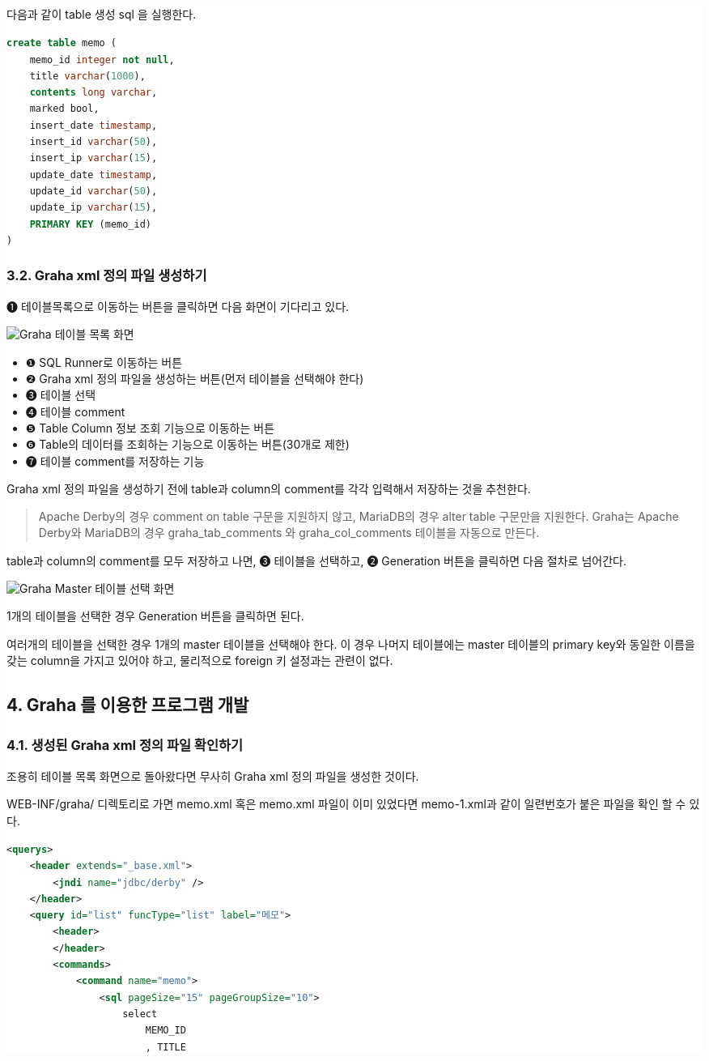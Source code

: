 다음과 같이 table 생성 sql 을 실행한다.

```sql
create table memo (
	memo_id integer not null,
	title varchar(1000),
	contents long varchar,
	marked bool,
	insert_date timestamp,
	insert_id varchar(50),
	insert_ip varchar(15),
	update_date timestamp,
	update_id varchar(50),
	update_ip varchar(15),
	PRIMARY KEY (memo_id)
)
```

### 3.2. Graha xml 정의 파일 생성하기

❶ 테이블목록으로 이동하는 버튼을 클릭하면 다음 화면이 기다리고 있다.

![Graha 테이블 목록 화면](http://graha.kr/static-contents/images/manager.table_list.png)

* ❶ SQL Runner로 이동하는 버튼
* ❷ Graha xml 정의 파일을 생성하는 버튼(먼저 테이블을 선택해야 한다)
* ❸ 테이블 선택
* ❹ 테이블 comment
* ❺ Table Column 정보 조회 기능으로 이동하는 버튼
* ❻ Table의 데이터를 조회하는 기능으로 이동하는 버튼(30개로 제한)
* ❼ 테이블 comment를 저장하는 기능

Graha xml 정의 파일을 생성하기 전에 table과 column의 comment를 각각 입력해서 저장하는 것을 추천한다.

> Apache Derby의 경우 comment on table 구문을 지원하지 않고, MariaDB의 경우 alter table 구문만을 지원한다.
> Graha는 Apache Derby와 MariaDB의 경우 graha_tab_comments 와 graha_col_comments 테이블을 자동으로 만든다.

table과 column의 comment를 모두 저장하고 나면, ❸ 테이블을 선택하고, ❷ Generation 버튼을 클릭하면 다음 절차로 넘어간다.

![Graha Master 테이블 선택 화면](http://graha.kr/static-contents/images/manager.select.png)

1개의 테이블을 선택한 경우 Generation 버튼을 클릭하면 된다.

여러개의 테이블을 선택한 경우 1개의 master 테이블을 선택해야 한다.  이 경우 나머지 테이블에는 master 테이블의 primary key와 동일한 이름을 갖는 column을 가지고 있어야 하고, 물리적으로 foreign 키 설정과는 관련이 없다.

## 4. Graha 를 이용한 프로그램 개발

### 4.1. 생성된 Graha xml 정의 파일 확인하기

조용히 테이블 목록 화면으로 돌아왔다면 무사히 Graha xml 정의 파일을 생성한 것이다.

WEB-INF/graha/ 디렉토리로 가면 memo.xml 혹은 memo.xml 파일이 이미 있었다면 memo-1.xml과 같이 일련번호가 붙은 파일을 확인 할 수 있다.

```xml
<querys>
	<header extends="_base.xml">
		<jndi name="jdbc/derby" />
	</header>
	<query id="list" funcType="list" label="메모">
		<header>
		</header>
		<commands>
			<command name="memo">
				<sql pageSize="15" pageGroupSize="10">
					select
						MEMO_ID
						, TITLE
```